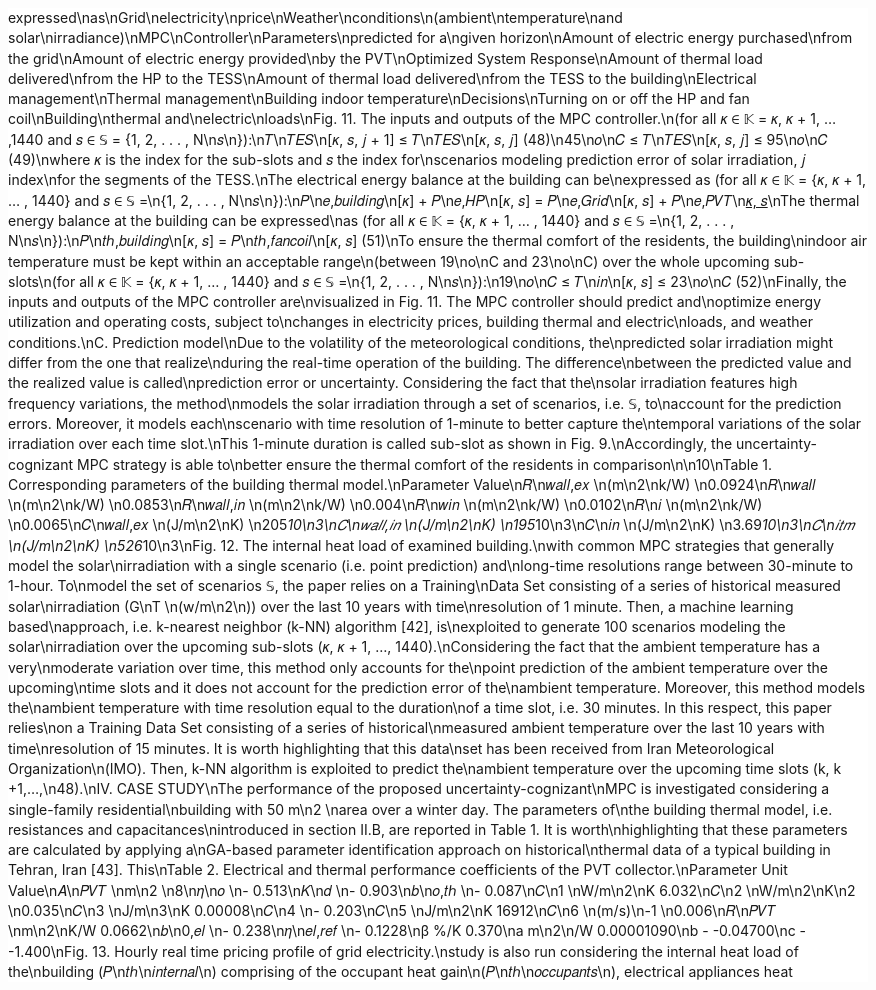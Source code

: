 expressed\nas\nGrid\nelectricity\nprice\nWeather\nconditions\n(ambient\ntemperature\nand solar\nirradiance)\nMPC\nController\nParameters\npredicted for a\ngiven horizon\nAmount of electric energy purchased\nfrom the grid\nAmount of electric energy provided\nby the PVT\nOptimized System Response\nAmount of thermal load delivered\nfrom the HP to the TESS\nAmount of thermal load delivered\nfrom the TESS to the building\nElectrical management\nThermal management\nBuilding indoor temperature\nDecisions\nTurning on or off the HP and fan coil\nBuilding\nthermal and\nelectric\nloads\nFig. 11. The inputs and outputs of the MPC controller.\n(for all 𝜅 ∈ 𝕂 = 𝜅, 𝜅 + 1, … ,1440 and 𝑠 ∈ 𝕊 = {1, 2, . . . , N\n𝑠\n}):\n𝑇\n𝑇𝐸𝑆\n[𝜅, 𝑠, 𝑗 + 1] ≤ 𝑇\n𝑇𝐸𝑆\n[𝜅, 𝑠, 𝑗] (48)\n45\n𝑜\n𝐶 ≤ 𝑇\n𝑇𝐸𝑆\n[𝜅, 𝑠, 𝑗] ≤ 95\n𝑜\n𝐶 (49)\nwhere 𝜅 is the index for the sub-slots and 𝑠 the index for\nscenarios modeling prediction error of solar irradiation, 𝑗 index\nfor the segments of the TESS.\nThe electrical energy balance at the building can be\nexpressed as (for all 𝜅 ∈ 𝕂 = {𝜅, 𝜅 + 1, … , 1440} and 𝑠 ∈ 𝕊 =\n{1, 2, . . . , N\n𝑠\n}):\n𝑃\n𝑒,𝑏𝑢𝑖𝑙𝑑𝑖𝑛𝑔\n[𝜅] + 𝑃\n𝑒,𝐻𝑃\n[𝜅, 𝑠] = 𝑃\n𝑒,𝐺𝑟𝑖𝑑\n[𝜅, 𝑠] + 𝑃\n𝑒,𝑃𝑉𝑇\n[𝜅, 𝑠](50)\nThe thermal energy balance at the building can be expressed\nas (for all 𝜅 ∈ 𝕂 = {𝜅, 𝜅 + 1, … , 1440} and 𝑠 ∈ 𝕊 =\n{1, 2, . . . , N\n𝑠\n}):\n𝑃\n𝑡ℎ,𝑏𝑢𝑖𝑙𝑑𝑖𝑛𝑔\n[𝜅, 𝑠] = 𝑃\n𝑡ℎ,𝑓𝑎𝑛𝑐𝑜𝑖𝑙\n[𝜅, 𝑠] (51)\nTo ensure the thermal comfort of the residents, the building\nindoor air temperature must be kept within an acceptable range\n(between 19\no\nC and 23\no\nC) over the whole upcoming sub-slots\n(for all 𝜅 ∈ 𝕂 = {𝜅, 𝜅 + 1, … , 1440} and 𝑠 ∈ 𝕊 =\n{1, 2, . . . , N\n𝑠\n}):\n19\n𝑜\n𝐶 ≤ 𝑇\n𝑖𝑛\n[𝜅, 𝑠] ≤ 23\n𝑜\n𝐶 (52)\nFinally, the inputs and outputs of the MPC controller are\nvisualized in Fig. 11. The MPC controller should predict and\noptimize energy utilization and operating costs, subject to\nchanges in electricity prices, building thermal and electric\nloads, and weather conditions.\nC. Prediction model\nDue to the volatility of the meteorological conditions, the\npredicted solar irradiation might differ from the one that realize\nduring the real-time operation of the building. The difference\nbetween the predicted value and the realized value is called\nprediction error or uncertainty. Considering the fact that the\nsolar irradiation features high frequency variations, the method\nmodels the solar irradiation through a set of scenarios, i.e. 𝕊, to\naccount for the prediction errors. Moreover, it models each\nscenario with time resolution of 1-minute to better capture the\ntemporal variations of the solar irradiation over each time slot.\nThis 1-minute duration is called sub-slot as shown in Fig. 9.\nAccordingly, the uncertainty-cognizant MPC strategy is able to\nbetter ensure the thermal comfort of the residents in comparison\n\n10\nTable 1. Corresponding parameters of the building thermal model.\nParameter Value\n𝑅\n𝑤𝑎𝑙𝑙,𝑒𝑥 \n(m\n2\nk/W) \n0.0924\n𝑅\n𝑤𝑎𝑙𝑙 \n(m\n2\nk/W) \n0.0853\n𝑅\n𝑤𝑎𝑙𝑙,𝑖𝑛 \n(m\n2\nk/W) \n0.004\n𝑅\n𝑤𝑖𝑛 \n(m\n2\nk/W) \n0.0102\n𝑅\n𝑖 \n(m\n2\nk/W) \n0.0065\n𝐶\n𝑤𝑎𝑙𝑙,𝑒𝑥 \n(J/m\n2\nK) \n205*10\n3\n𝐶\n𝑤𝑎𝑙𝑙,𝑖𝑛 \n(J/m\n2\nK) \n195*10\n3\n𝐶\n𝑖𝑛 \n(J/m\n2\nK) \n3.69*10\n3\n𝐶\n𝑖𝑡𝑚 \n(J/m\n2\nK) \n526*10\n3\nFig. 12. The internal heat load of examined building.\nwith common MPC strategies that generally model the solar\nirradiation with a single scenario (i.e. point prediction) and\nlong-time resolutions range between 30-minute to 1-hour. To\nmodel the set of scenarios 𝕊, the paper relies on a Training\nData Set consisting of a series of historical measured solar\nirradiation (G\nT \n(w/m\n2\n)) over the last 10 years with time\nresolution of 1 minute. Then, a machine learning based\napproach, i.e. k-nearest neighbor (k-NN) algorithm [42], is\nexploited to generate 100 scenarios modeling the solar\nirradiation over the upcoming sub-slots (𝜅, 𝜅 + 1, …, 1440).\nConsidering the fact that the ambient temperature has a very\nmoderate variation over time, this method only accounts for the\npoint prediction of the ambient temperature over the upcoming\ntime slots and it does not account for the prediction error of the\nambient temperature. Moreover, this method models the\nambient temperature with time resolution equal to the duration\nof a time slot, i.e. 30 minutes. In this respect, this paper relies\non a Training Data Set consisting of a series of historical\nmeasured ambient temperature over the last 10 years with time\nresolution of 15 minutes. It is worth highlighting that this data\nset has been received from Iran Meteorological Organization\n(IMO). Then, k-NN algorithm is exploited to predict the\nambient temperature over the upcoming time slots (k, k +1,…,\n48).\nIV. CASE STUDY\nThe performance of the proposed uncertainty-cognizant\nMPC is investigated considering a single-family residential\nbuilding with 50 m\n2 \narea over a winter day. The parameters of\nthe building thermal model, i.e. resistances and capacitances\nintroduced in section II.B, are reported in Table 1. It is worth\nhighlighting that these parameters are calculated by applying a\nGA-based parameter identification approach on historical\nthermal data of a typical building in Tehran, Iran [43]. This\nTable 2. Electrical and thermal performance coefficients of the PVT collector.\nParameter Unit Value\n𝐴\n𝑃𝑉𝑇 \nm\n2 \n8\n𝜂\n𝑜 \n- 0.513\n𝐾\n𝑑 \n- 0.903\n𝑏\n𝑜,𝑡ℎ \n- 0.087\n𝐶\n1 \nW/m\n2\nK 6.032\n𝐶\n2 \nW/m\n2\nK\n2 \n0.035\n𝐶\n3 \nJ/m\n3\nK 0.00008\n𝐶\n4 \n- 0.203\n𝐶\n5 \nJ/m\n2\nK 16912\n𝐶\n6 \n(m/s)\n-1 \n0.006\n𝑅\n𝑃𝑉𝑇 \nm\n2\nK/W 0.0662\n𝑏\n0,𝑒𝑙 \n- 0.238\n𝜂\n𝑒𝑙,𝑟𝑒𝑓 \n- 0.1228\nβ %/K 0.370\na m\n2\n/W 0.00001090\nb - -0.04700\nc - -1.400\nFig. 13. Hourly real time pricing profile of grid electricity.\nstudy is also run considering the internal heat load of the\nbuilding (𝑃\n𝑡ℎ\n𝑖𝑛𝑡𝑒𝑟𝑛𝑎𝑙\n) comprising of the occupant heat gain\n(𝑃\n𝑡ℎ\n𝑜𝑐𝑐𝑢𝑝𝑎𝑛𝑡𝑠\n), electrical appliances heat